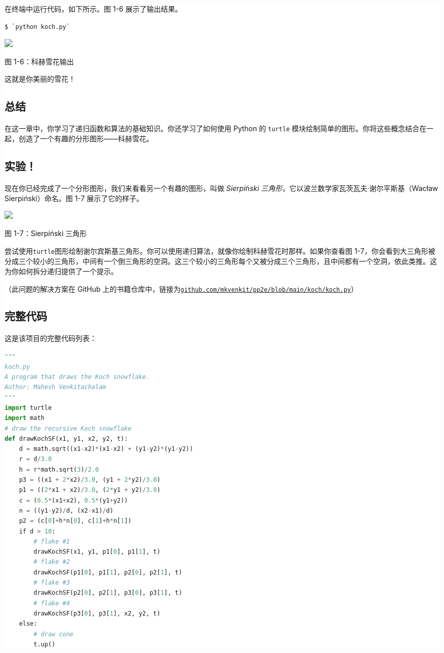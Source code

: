 在终端中运行代码，如下所示。图 1-6 展示了输出结果。

```py
$ `python koch.py`

```

![](img/nsp-venkitachalam503045-f01006.jpg)

图 1-6：科赫雪花输出

这就是你美丽的雪花！

## 总结

在这一章中，你学习了递归函数和算法的基础知识。你还学习了如何使用 Python 的 `turtle` 模块绘制简单的图形。你将这些概念结合在一起，创造了一个有趣的分形图形——科赫雪花。

## 实验！

现在你已经完成了一个分形图形，我们来看看另一个有趣的图形，叫做 *Sierpi*ń*ski 三角形*，它以波兰数学家瓦茨瓦夫·谢尔平斯基（Wacław Sierpiński）命名。图 1-7 展示了它的样子。

![](img/nsp-venkitachalam503045-f01007.jpg)

图 1-7：Sierpiński 三角形

尝试使用`turtle`图形绘制谢尔宾斯基三角形。你可以使用递归算法，就像你绘制科赫雪花时那样。如果你查看图 1-7，你会看到大三角形被分成三个较小的三角形，中间有一个倒三角形的空洞。这三个较小的三角形每个又被分成三个三角形，且中间都有一个空洞，依此类推。这为你如何拆分递归提供了一个提示。

（此问题的解决方案在 GitHub 上的书籍仓库中，链接为[`github.com/mkvenkit/pp2e/blob/main/koch/koch.py`](https://github.com/mkvenkit/pp2e/blob/main/koch/koch.py)）

## 完整代码

这是该项目的完整代码列表：

```py
"""
koch.py
A program that draws the Koch snowflake.
Author: Mahesh Venkitachalam
"""
import turtle
import math
# draw the recursive Koch snowflake
def drawKochSF(x1, y1, x2, y2, t):
    d = math.sqrt((x1-x2)*(x1-x2) + (y1-y2)*(y1-y2))
    r = d/3.0
    h = r*math.sqrt(3)/2.0
    p3 = ((x1 + 2*x2)/3.0, (y1 + 2*y2)/3.0)
    p1 = ((2*x1 + x2)/3.0, (2*y1 + y2)/3.0)
    c = (0.5*(x1+x2), 0.5*(y1+y2))
    n = ((y1-y2)/d, (x2-x1)/d)
    p2 = (c[0]+h*n[0], c[1]+h*n[1])
    if d > 10:
        # flake #1
        drawKochSF(x1, y1, p1[0], p1[1], t)
        # flake #2
        drawKochSF(p1[0], p1[1], p2[0], p2[1], t)
        # flake #3
        drawKochSF(p2[0], p2[1], p3[0], p3[1], t)
        # flake #4
        drawKochSF(p3[0], p3[1], x2, y2, t)
    else:
        # draw cone
        t.up()
```